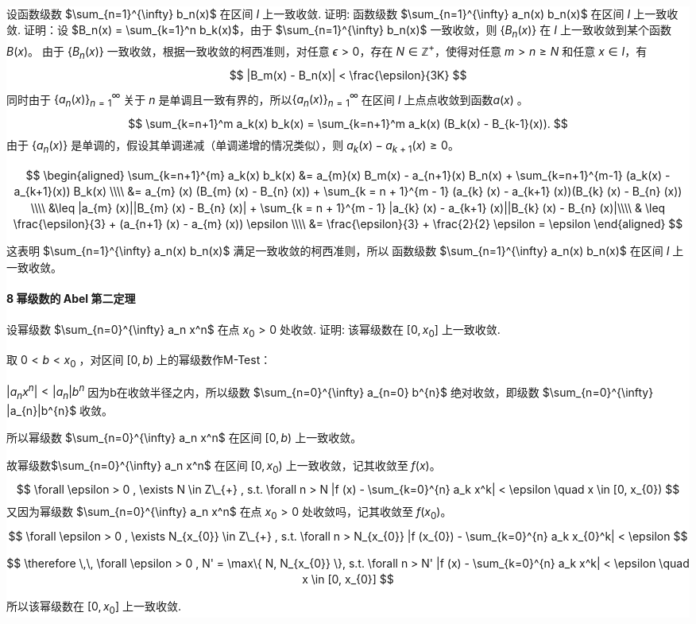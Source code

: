 设函数级数 $\sum_{n=1}^{\infty} b_n(x)$ 在区间 $I$ 上一致收敛. 证明: 函数级数 $\sum_{n=1}^{\infty} a_n(x) b_n(x)$ 在区间 $I$ 上一致收敛.
证明：设 $B_n(x) = \sum_{k=1}^n b_k(x)$，由于 $\sum_{n=1}^{\infty} b_n(x)$ 一致收敛，则 $\{B_n(x)\}$ 在 $I$ 上一致收敛到某个函数 $B(x)$。
由于 $\{B_n(x)\}$ 一致收敛，根据一致收敛的柯西准则，对任意 $\epsilon > 0$，存在 $N \in \mathbb{Z}^+$，使得对任意 $m > n \geq N$ 和任意 $x \in I$，有
$$
|B_m(x) - B_n(x)| < \frac{\epsilon}{3K}
$$
同时由于 $\{a_n(x)\}_{n=1}^\infty$ 关于 $n$ 是单调且一致有界的，所以$\{a_n(x)\}_{n=1}^\infty$ 在区间 $I$ 上点点收敛到函数$a (x)$ 。
$$
\sum_{k=n+1}^m a_k(x) b_k(x) = \sum_{k=n+1}^m a_k(x) (B_k(x) - B_{k-1}(x)).
$$
由于 $\{a_n(x)\}$ 是单调的，假设其单调递减（单调递增的情况类似），则 $a_k(x) - a_{k+1}(x) \geq 0$。

$$
\begin{aligned}
\sum_{k=n+1}^{m} a_k(x) b_k(x) &= a_{m}(x) B_m(x) - a_{n+1}(x) B_n(x) + \sum_{k=n+1}^{m-1} (a_k(x) - a_{k+1}(x)) B_k(x) \\\\
&= a_{m} (x) (B_{m} (x) - B_{n} (x)) + \sum_{k = n + 1}^{m - 1} (a_{k} (x) - a_{k+1} (x))(B_{k} (x) - B_{n} (x)) \\\\
&\leq |a_{m} (x)||B_{m} (x) - B_{n} (x)| + \sum_{k = n + 1}^{m - 1} |a_{k} (x) - a_{k+1} (x)||B_{k} (x) - B_{n} (x)|\\\\
& \leq \frac{\epsilon}{3} + (a_{n+1} (x) - a_{m} (x)) \epsilon \\\\
&= \frac{\epsilon}{3} + \frac{2}{2} \epsilon = \epsilon
\end{aligned}
$$

这表明 $\sum_{n=1}^{\infty} a_n(x) b_n(x)$ 满足一致收敛的柯西准则，所以 函数级数 $\sum_{n=1}^{\infty} a_n(x) b_n(x)$ 在区间 $I$ 上一致收敛。

#### 8 幂级数的 Abel 第二定理

设幂级数 $\sum_{n=0}^{\infty} a_n x^n$ 在点 $x_0 > 0$ 处收敛. 证明: 该幂级数在 $[0, x_0]$ 上一致收敛.

取 $0 < b < x_{0}$ ，对区间 $[0,b)$ 上的幂级数作M-Test：

$|a_{n} x^{n}| < |a_{n}|b^{n}$ 因为b在收敛半径之内，所以级数 $\sum_{n=0}^{\infty} a_{n=0} b^{n}$ 绝对收敛，即级数 $\sum_{n=0}^{\infty} |a_{n}|b^{n}$ 收敛。

所以幂级数 $\sum_{n=0}^{\infty} a_n x^n$ 在区间 $[0,b)$ 上一致收敛。

故幂级数$\sum_{n=0}^{\infty} a_n x^n$ 在区间 $[0,x_{0})$ 上一致收敛，记其收敛至 $f(x)$。
$$
\forall \epsilon > 0 , \exists N \in Z\_{+} , s.t. \forall n > N |f (x) - \sum_{k=0}^{n} a_k x^k| < \epsilon \quad x \in [0, x_{0})
$$
又因为幂级数 $\sum_{n=0}^{\infty} a_n x^n$ 在点 $x_0 > 0$ 处收敛吗，记其收敛至 $f(x_{0})$。
$$
\forall \epsilon > 0 , \exists N_{x_{0}} \in Z\_{+} , s.t. \forall n > N_{x_{0}} |f (x_{0}) - \sum_{k=0}^{n} a_k x_{0}^k| < \epsilon
$$

$$
\therefore \,\, \forall \epsilon > 0 , N' = \max\{ N, N_{x_{0}} \}, s.t. \forall n > N' |f (x) - \sum_{k=0}^{n} a_k x^k| < \epsilon \quad x \in [0, x_{0}]
$$

所以该幂级数在 $[0, x_0]$ 上一致收敛.